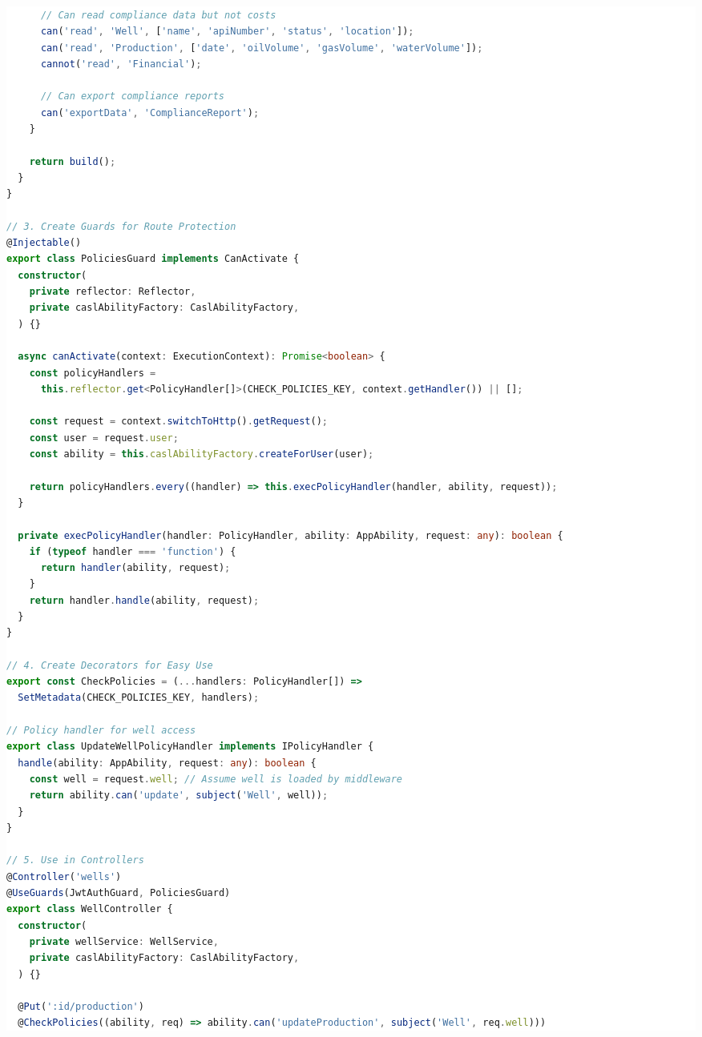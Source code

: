 ```typescript
      // Can read compliance data but not costs
      can('read', 'Well', ['name', 'apiNumber', 'status', 'location']);
      can('read', 'Production', ['date', 'oilVolume', 'gasVolume', 'waterVolume']);
      cannot('read', 'Financial');

      // Can export compliance reports
      can('exportData', 'ComplianceReport');
    }

    return build();
  }
}

// 3. Create Guards for Route Protection
@Injectable()
export class PoliciesGuard implements CanActivate {
  constructor(
    private reflector: Reflector,
    private caslAbilityFactory: CaslAbilityFactory,
  ) {}

  async canActivate(context: ExecutionContext): Promise<boolean> {
    const policyHandlers =
      this.reflector.get<PolicyHandler[]>(CHECK_POLICIES_KEY, context.getHandler()) || [];

    const request = context.switchToHttp().getRequest();
    const user = request.user;
    const ability = this.caslAbilityFactory.createForUser(user);

    return policyHandlers.every((handler) => this.execPolicyHandler(handler, ability, request));
  }

  private execPolicyHandler(handler: PolicyHandler, ability: AppAbility, request: any): boolean {
    if (typeof handler === 'function') {
      return handler(ability, request);
    }
    return handler.handle(ability, request);
  }
}

// 4. Create Decorators for Easy Use
export const CheckPolicies = (...handlers: PolicyHandler[]) =>
  SetMetadata(CHECK_POLICIES_KEY, handlers);

// Policy handler for well access
export class UpdateWellPolicyHandler implements IPolicyHandler {
  handle(ability: AppAbility, request: any): boolean {
    const well = request.well; // Assume well is loaded by middleware
    return ability.can('update', subject('Well', well));
  }
}

// 5. Use in Controllers
@Controller('wells')
@UseGuards(JwtAuthGuard, PoliciesGuard)
export class WellController {
  constructor(
    private wellService: WellService,
    private caslAbilityFactory: CaslAbilityFactory,
  ) {}

  @Put(':id/production')
  @CheckPolicies((ability, req) => ability.can('updateProduction', subject('Well', req.well)))
```
